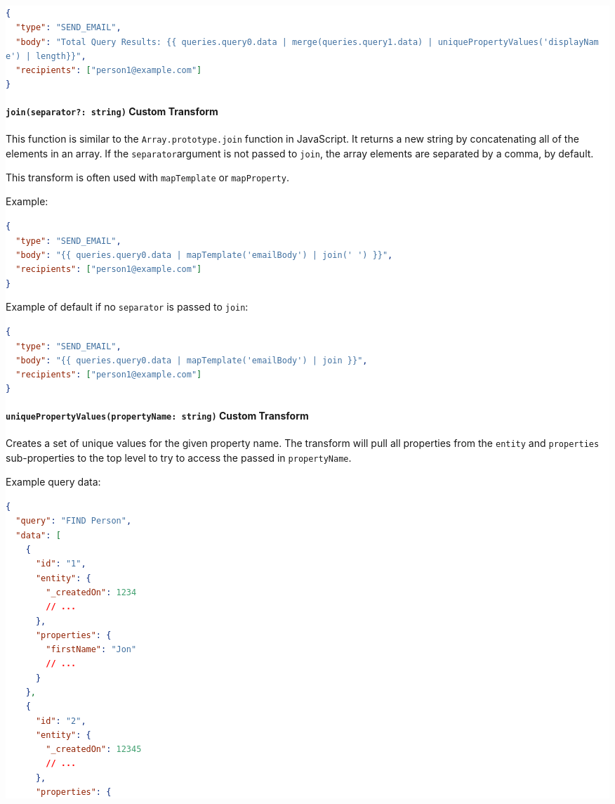 ```json
{
  "type": "SEND_EMAIL",
  "body": "Total Query Results: {{ queries.query0.data | merge(queries.query1.data) | uniquePropertyValues('displayName') | length}}",
  "recipients": ["person1@example.com"]
}
```

#### `join(separator?: string)` Custom Transform

This function is similar to the `Array.prototype.join` function in JavaScript.
It returns a new string by concatenating all of the elements in an array. If the
`separator`argument is not passed to `join`, the array elements are separated by
a comma, by default.

This transform is often used with `mapTemplate` or `mapProperty`.

Example:

```json
{
  "type": "SEND_EMAIL",
  "body": "{{ queries.query0.data | mapTemplate('emailBody') | join(' ') }}",
  "recipients": ["person1@example.com"]
}
```

Example of default if no `separator` is passed to `join`:

```json
{
  "type": "SEND_EMAIL",
  "body": "{{ queries.query0.data | mapTemplate('emailBody') | join }}",
  "recipients": ["person1@example.com"]
}
```

#### `uniquePropertyValues(propertyName: string)` Custom Transform

Creates a set of unique values for the given property name. The transform will
pull all properties from the `entity` and `properties` sub-properties to the top
level to try to access the passed in `propertyName`.

Example query data:

```json
{
  "query": "FIND Person",
  "data": [
    {
      "id": "1",
      "entity": {
        "_createdOn": 1234
        // ...
      },
      "properties": {
        "firstName": "Jon"
        // ...
      }
    },
    {
      "id": "2",
      "entity": {
        "_createdOn": 12345
        // ...
      },
      "properties": {
```